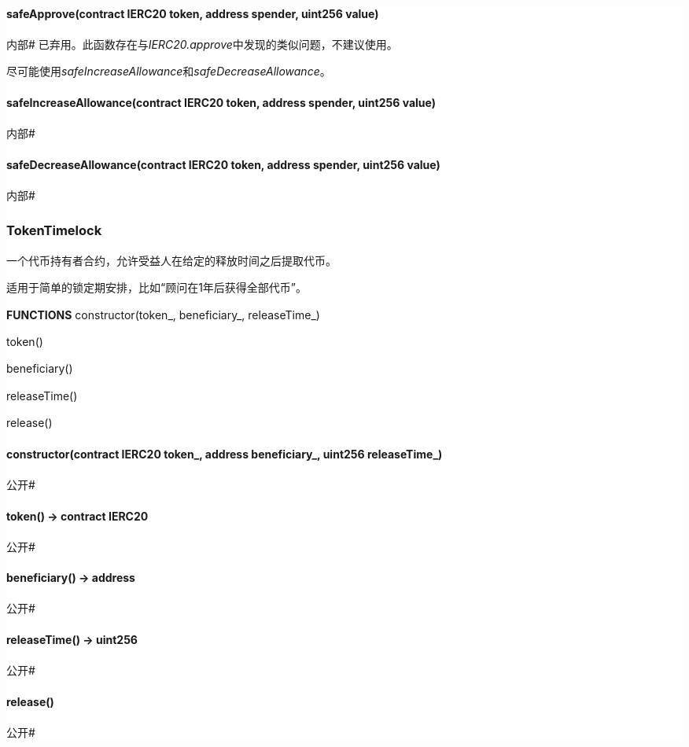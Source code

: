 #### safeApprove(contract IERC20 token, address spender, uint256 value)
内部#
已弃用。此函数存在与*IERC20.approve*中发现的类似问题，不建议使用。

尽可能使用*safeIncreaseAllowance*和*safeDecreaseAllowance*。

#### safeIncreaseAllowance(contract IERC20 token, address spender, uint256 value)
内部#

#### safeDecreaseAllowance(contract IERC20 token, address spender, uint256 value)
内部#


### TokenTimelock
一个代币持有者合约，允许受益人在给定的释放时间之后提取代币。

适用于简单的锁定期安排，比如“顾问在1年后获得全部代币”。

**FUNCTIONS**
constructor(token_, beneficiary_, releaseTime_)

token()

beneficiary()

releaseTime()

release()

#### constructor(contract IERC20 token_, address beneficiary_, uint256 releaseTime_)
公开#

#### token() → contract IERC20
公开#

#### beneficiary() → address
公开#

#### releaseTime() → uint256
公开#

#### release()
公开#
